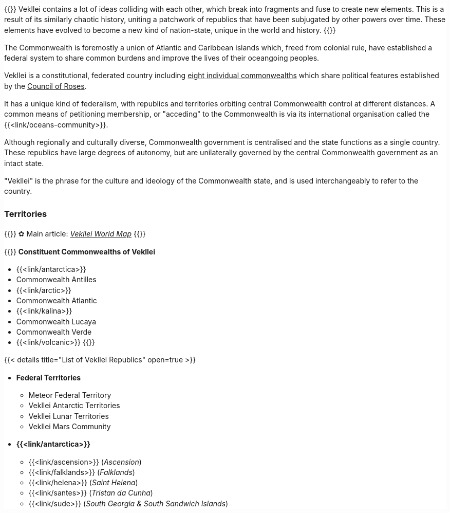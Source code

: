 {{<note panel>}}
Vekllei contains a lot of ideas colliding with each other, which break into fragments and fuse to create new elements. This is a result of its similarly chaotic history, uniting a patchwork of republics that have been subjugated by other powers over time. These elements have evolved to become a new kind of nation-state, unique in the world and history.
{{</note>}}

The Commonwealth is foremostly a union of Atlantic and Caribbean islands which, freed from colonial rule, have established a federal system to share common burdens and improve the lives of their oceangoing peoples.

Vekllei is a constitutional, federated country including [eight individual commonwealths](/constituents/) which share political features established by the [Council of Roses](/rose-council/).

It has a unique kind of federalism, with republics and territories orbiting central Commonwealth control at different distances. A common means of petitioning membership, or "acceding" to the Commonwealth is via its international organisation called the {{<link/oceans-community>}}.

Although regionally and culturally diverse, Commonwealth government is centralised and the state functions as a single country. These republics have large degrees of autonomy, but are unilaterally governed by the central Commonwealth government as an intact state.

"Vekllei" is the phrase for the culture and ideology of the Commonwealth state, and is used interchangeably to refer to the country.

### Territories

{{<note link>}}
✿ Main article: *[Vekllei World Map](/map/)*
{{</note>}}

{{<note panel>}}
**Constituent Commonwealths of Vekllei**

* {{<link/antarctica>}}
* Commonwealth Antilles
* {{<link/arctic>}}
* Commonwealth Atlantic
* {{<link/kalina>}}
* Commonwealth Lucaya
* Commonwealth Verde
* {{<link/volcanic>}}
{{</note>}}

{{< details title="List of Vekllei Republics" open=true >}}
* **Federal Territories**
  * Meteor Federal Territory
  * Vekllei Antarctic Territories
  * Vekllei Lunar Territories
  * Vekllei Mars Community

* **{{<link/antarctica>}}**
  * {{<link/ascension>}} (*Ascension*)
  * {{<link/falklands>}} (*Falklands*)
  * {{<link/helena>}} (*Saint Helena*)
  * {{<link/santes>}} (*Tristan da Cunha*)
  * {{<link/sude>}} (*South Georgia & South Sandwich Islands*)
